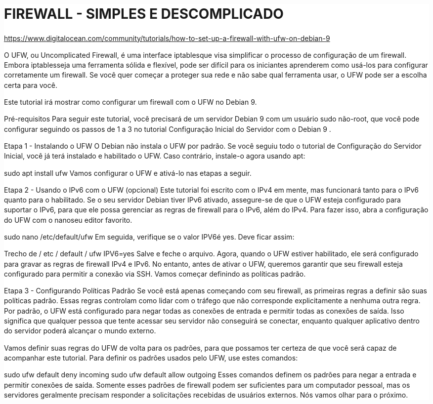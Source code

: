 # FIREWALL - SIMPLES E DESCOMPLICADO

https://www.digitalocean.com/community/tutorials/how-to-set-up-a-firewall-with-ufw-on-debian-9


O UFW, ou Uncomplicated Firewall, é uma interface iptablesque visa simplificar o processo de configuração de um firewall. Embora iptablesseja uma ferramenta sólida e flexível, pode ser difícil para os iniciantes aprenderem como usá-los para configurar corretamente um firewall. Se você quer começar a proteger sua rede e não sabe qual ferramenta usar, o UFW pode ser a escolha certa para você.

Este tutorial irá mostrar como configurar um firewall com o UFW no Debian 9.

Pré-requisitos
Para seguir este tutorial, você precisará de um servidor Debian 9 com um usuário sudo não-root, que você pode configurar seguindo os passos de 1 a 3 no tutorial Configuração Inicial do Servidor com o Debian 9 .

Etapa 1 - Instalando o UFW
O Debian não instala o UFW por padrão. Se você seguiu todo o tutorial de Configuração do Servidor Inicial, você já terá instalado e habilitado o UFW. Caso contrário, instale-o agora usando apt:

sudo apt install ufw
Vamos configurar o UFW e ativá-lo nas etapas a seguir.

Etapa 2 - Usando o IPv6 com o UFW (opcional)
Este tutorial foi escrito com o IPv4 em mente, mas funcionará tanto para o IPv6 quanto para o habilitado. Se o seu servidor Debian tiver IPv6 ativado, assegure-se de que o UFW esteja configurado para suportar o IPv6, para que ele possa gerenciar as regras de firewall para o IPv6, além do IPv4. Para fazer isso, abra a configuração do UFW com o nanoseu editor favorito.

sudo nano /etc/default/ufw
Em seguida, verifique se o valor IPV6é yes. Deve ficar assim:

Trecho de / etc / default / ufw
IPV6=yes
Salve e feche o arquivo. Agora, quando o UFW estiver habilitado, ele será configurado para gravar as regras de firewall IPv4 e IPv6. No entanto, antes de ativar o UFW, queremos garantir que seu firewall esteja configurado para permitir a conexão via SSH. Vamos começar definindo as políticas padrão.

Etapa 3 - Configurando Políticas Padrão
Se você está apenas começando com seu firewall, as primeiras regras a definir são suas políticas padrão. Essas regras controlam como lidar com o tráfego que não corresponde explicitamente a nenhuma outra regra. Por padrão, o UFW está configurado para negar todas as conexões de entrada e permitir todas as conexões de saída. Isso significa que qualquer pessoa que tente acessar seu servidor não conseguirá se conectar, enquanto qualquer aplicativo dentro do servidor poderá alcançar o mundo externo.

Vamos definir suas regras do UFW de volta para os padrões, para que possamos ter certeza de que você será capaz de acompanhar este tutorial. Para definir os padrões usados ​​pelo UFW, use estes comandos:

sudo ufw default deny incoming
sudo ufw default allow outgoing
Esses comandos definem os padrões para negar a entrada e permitir conexões de saída. Somente esses padrões de firewall podem ser suficientes para um computador pessoal, mas os servidores geralmente precisam responder a solicitações recebidas de usuários externos. Nós vamos olhar para o próximo.
